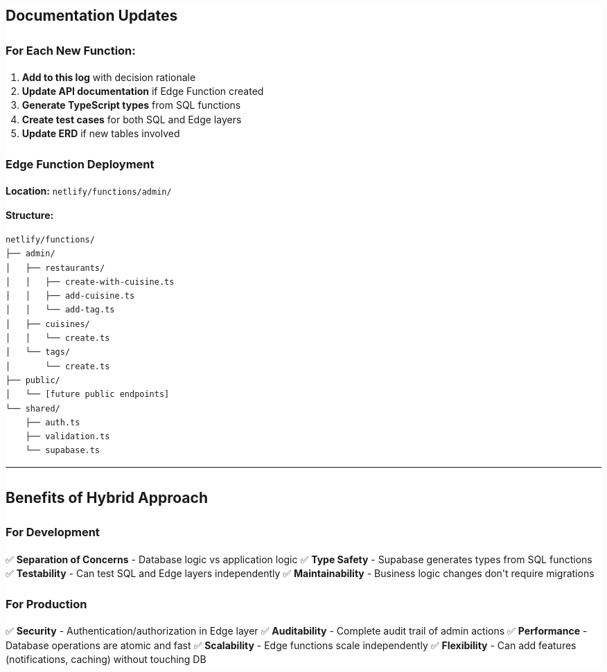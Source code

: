 ## Documentation Updates

### For Each New Function:

1. **Add to this log** with decision rationale
2. **Update API documentation** if Edge Function created
3. **Generate TypeScript types** from SQL functions
4. **Create test cases** for both SQL and Edge layers
5. **Update ERD** if new tables involved

### Edge Function Deployment

**Location:** `netlify/functions/admin/`

**Structure:**
```
netlify/functions/
├── admin/
│   ├── restaurants/
│   │   ├── create-with-cuisine.ts
│   │   ├── add-cuisine.ts
│   │   └── add-tag.ts
│   ├── cuisines/
│   │   └── create.ts
│   └── tags/
│       └── create.ts
├── public/
│   └── [future public endpoints]
└── shared/
    ├── auth.ts
    ├── validation.ts
    └── supabase.ts
```

---

## Benefits of Hybrid Approach

### For Development
✅ **Separation of Concerns** - Database logic vs application logic
✅ **Type Safety** - Supabase generates types from SQL functions
✅ **Testability** - Can test SQL and Edge layers independently
✅ **Maintainability** - Business logic changes don't require migrations

### For Production
✅ **Security** - Authentication/authorization in Edge layer
✅ **Auditability** - Complete audit trail of admin actions
✅ **Performance** - Database operations are atomic and fast
✅ **Scalability** - Edge functions scale independently
✅ **Flexibility** - Can add features (notifications, caching) without touching DB
